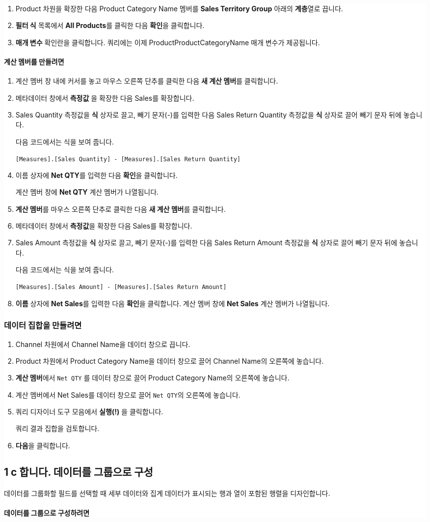 1.  Product 차원을 확장한 다음 Product Category Name 멤버를 **Sales Territory Group** 아래의 **계층**열로 끕니다.  
  
2.  **필터 식** 목록에서 **All Products**를 클릭한 다음 **확인**을 클릭합니다.  
  
3.  **매개 변수** 확인란을 클릭합니다. 쿼리에는 이제 ProductProductCategoryName 매개 변수가 제공됩니다.  
  
#### <a name="to-create-calculated-members"></a>계산 멤버를 만들려면  
  
1.  계산 멤버 창 내에 커서를 놓고 마우스 오른쪽 단추를 클릭한 다음 **새 계산 멤버**를 클릭합니다.  
  
2.  메타데이터 창에서 **측정값** 을 확장한 다음 Sales를 확장합니다.  
  
3.  Sales Quantity 측정값을 **식** 상자로 끌고, 빼기 문자(-)를 입력한 다음 Sales Return Quantity 측정값을 **식** 상자로 끌어 빼기 문자 뒤에 놓습니다.  
  
     다음 코드에서는 식을 보여 줍니다.  
  
    ```  
    [Measures].[Sales Quantity] - [Measures].[Sales Return Quantity]  
    ```  
  
4.  이름 상자에 **Net QTY**를 입력한 다음 **확인**을 클릭합니다.  
  
     계산 멤버 창에 **Net QTY** 계산 멤버가 나열됩니다.  
  
5.  **계산 멤버**를 마우스 오른쪽 단추로 클릭한 다음 **새 계산 멤버**를 클릭합니다.  
  
6.  메타데이터 창에서 **측정값**을 확장한 다음 Sales를 확장합니다.  
  
7.  Sales Amount 측정값을 **식** 상자로 끌고, 빼기 문자(-)를 입력한 다음 Sales Return Amount 측정값을 **식** 상자로 끌어 빼기 문자 뒤에 놓습니다.  
  
     다음 코드에서는 식을 보여 줍니다.  
  
    ```  
    [Measures].[Sales Amount] - [Measures].[Sales Return Amount]  
    ```  
  
8.  **이름** 상자에  **Net Sales**를 입력한 다음 **확인**을 클릭합니다. 계산 멤버 창에 **Net Sales** 계산 멤버가 나열됩니다.  
  
###  <a name="MSkip"></a> 데이터 집합을 만들려면  
  
1.  Channel 차원에서 Channel Name을 데이터 창으로 끕니다.  
  
2.  Product 차원에서 Product Category Name을 데이터 창으로 끌어 Channel Name의 오른쪽에 놓습니다.  
  
3.  **계산 멤버**에서 `Net QTY` 를 데이터 창으로 끌어 Product Category Name의 오른쪽에 놓습니다.  
  
4.  계산 멤버에서 Net Sales를 데이터 창으로 끌어 `Net QTY`의 오른쪽에 놓습니다.  
  
5.  쿼리 디자이너 도구 모음에서 **실행(!)** 을 클릭합니다.  
  
     쿼리 결과 집합을 검토합니다.  
  
6.  **다음**을 클릭합니다.  
  
##  <a name="MLayout"></a> 1 c 합니다. 데이터를 그룹으로 구성  
 데이터를 그룹화할 필드를 선택할 때 세부 데이터와 집계 데이터가 표시되는 행과 열이 포함된 행렬을 디자인합니다.  
  
#### <a name="to-organize-data-into-groups"></a>데이터를 그룹으로 구성하려면  
  